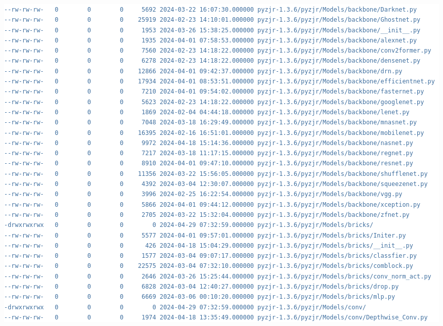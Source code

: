 ```diff
--rw-rw-rw-   0        0        0     5692 2024-03-22 16:07:30.000000 pyzjr-1.3.6/pyzjr/Models/backbone/Darknet.py
--rw-rw-rw-   0        0        0    25919 2024-02-23 14:10:01.000000 pyzjr-1.3.6/pyzjr/Models/backbone/Ghostnet.py
--rw-rw-rw-   0        0        0     1953 2024-03-26 15:38:25.000000 pyzjr-1.3.6/pyzjr/Models/backbone/__init__.py
--rw-rw-rw-   0        0        0     1935 2024-04-01 07:58:53.000000 pyzjr-1.3.6/pyzjr/Models/backbone/alexnet.py
--rw-rw-rw-   0        0        0     7560 2024-02-23 14:18:22.000000 pyzjr-1.3.6/pyzjr/Models/backbone/conv2former.py
--rw-rw-rw-   0        0        0     6278 2024-02-23 14:18:22.000000 pyzjr-1.3.6/pyzjr/Models/backbone/densenet.py
--rw-rw-rw-   0        0        0    12866 2024-04-01 09:42:37.000000 pyzjr-1.3.6/pyzjr/Models/backbone/drn.py
--rw-rw-rw-   0        0        0    17934 2024-04-01 08:53:51.000000 pyzjr-1.3.6/pyzjr/Models/backbone/efficientnet.py
--rw-rw-rw-   0        0        0     7210 2024-04-01 09:54:02.000000 pyzjr-1.3.6/pyzjr/Models/backbone/fasternet.py
--rw-rw-rw-   0        0        0     5623 2024-02-23 14:18:22.000000 pyzjr-1.3.6/pyzjr/Models/backbone/googlenet.py
--rw-rw-rw-   0        0        0     1869 2024-02-04 04:44:18.000000 pyzjr-1.3.6/pyzjr/Models/backbone/lenet.py
--rw-rw-rw-   0        0        0     7048 2024-03-18 16:29:49.000000 pyzjr-1.3.6/pyzjr/Models/backbone/mnasnet.py
--rw-rw-rw-   0        0        0    16395 2024-02-16 16:51:01.000000 pyzjr-1.3.6/pyzjr/Models/backbone/mobilenet.py
--rw-rw-rw-   0        0        0     9972 2024-04-18 15:14:36.000000 pyzjr-1.3.6/pyzjr/Models/backbone/nasnet.py
--rw-rw-rw-   0        0        0     7217 2024-03-18 11:17:15.000000 pyzjr-1.3.6/pyzjr/Models/backbone/regnet.py
--rw-rw-rw-   0        0        0     8910 2024-04-01 09:47:10.000000 pyzjr-1.3.6/pyzjr/Models/backbone/resnet.py
--rw-rw-rw-   0        0        0    11356 2024-03-22 15:56:05.000000 pyzjr-1.3.6/pyzjr/Models/backbone/shufflenet.py
--rw-rw-rw-   0        0        0     4392 2024-03-04 12:30:07.000000 pyzjr-1.3.6/pyzjr/Models/backbone/squeezenet.py
--rw-rw-rw-   0        0        0     3996 2024-02-25 16:22:54.000000 pyzjr-1.3.6/pyzjr/Models/backbone/vgg.py
--rw-rw-rw-   0        0        0     5866 2024-04-01 09:44:12.000000 pyzjr-1.3.6/pyzjr/Models/backbone/xception.py
--rw-rw-rw-   0        0        0     2705 2024-03-22 15:32:04.000000 pyzjr-1.3.6/pyzjr/Models/backbone/zfnet.py
-drwxrwxrwx   0        0        0        0 2024-04-29 07:32:59.000000 pyzjr-1.3.6/pyzjr/Models/bricks/
--rw-rw-rw-   0        0        0     5577 2024-04-01 09:57:01.000000 pyzjr-1.3.6/pyzjr/Models/bricks/Initer.py
--rw-rw-rw-   0        0        0      426 2024-04-18 15:04:29.000000 pyzjr-1.3.6/pyzjr/Models/bricks/__init__.py
--rw-rw-rw-   0        0        0     1577 2024-03-04 09:07:17.000000 pyzjr-1.3.6/pyzjr/Models/bricks/classfier.py
--rw-rw-rw-   0        0        0    22575 2024-03-04 07:32:10.000000 pyzjr-1.3.6/pyzjr/Models/bricks/comblock.py
--rw-rw-rw-   0        0        0     2646 2024-03-26 15:25:44.000000 pyzjr-1.3.6/pyzjr/Models/bricks/conv_norm_act.py
--rw-rw-rw-   0        0        0     6828 2024-03-04 12:40:27.000000 pyzjr-1.3.6/pyzjr/Models/bricks/drop.py
--rw-rw-rw-   0        0        0     6669 2024-03-06 00:10:20.000000 pyzjr-1.3.6/pyzjr/Models/bricks/mlp.py
-drwxrwxrwx   0        0        0        0 2024-04-29 07:32:59.000000 pyzjr-1.3.6/pyzjr/Models/conv/
--rw-rw-rw-   0        0        0     1974 2024-04-18 13:35:49.000000 pyzjr-1.3.6/pyzjr/Models/conv/Depthwise_Conv.py
```